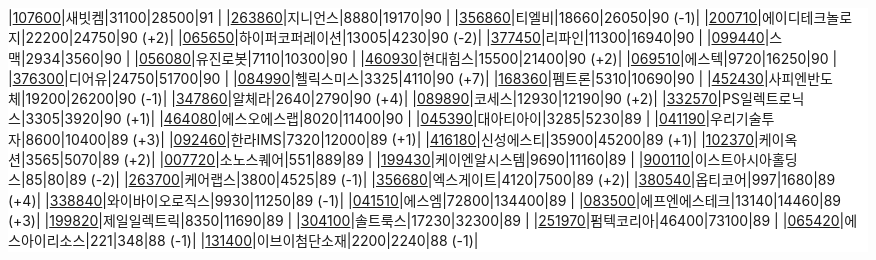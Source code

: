 |[107600](https://finance.daum.net/quotes/A107600)|새빗켐|31100|28500|91 |
|[263860](https://finance.daum.net/quotes/A263860)|지니언스|8880|19170|90 |
|[356860](https://finance.daum.net/quotes/A356860)|티엘비|18660|26050|90 (-1)|
|[200710](https://finance.daum.net/quotes/A200710)|에이디테크놀로지|22200|24750|90 (+2)|
|[065650](https://finance.daum.net/quotes/A065650)|하이퍼코퍼레이션|13005|4230|90 (-2)|
|[377450](https://finance.daum.net/quotes/A377450)|리파인|11300|16940|90 |
|[099440](https://finance.daum.net/quotes/A099440)|스맥|2934|3560|90 |
|[056080](https://finance.daum.net/quotes/A056080)|유진로봇|7110|10300|90 |
|[460930](https://finance.daum.net/quotes/A460930)|현대힘스|15500|21400|90 (+2)|
|[069510](https://finance.daum.net/quotes/A069510)|에스텍|9720|16250|90 |
|[376300](https://finance.daum.net/quotes/A376300)|디어유|24750|51700|90 |
|[084990](https://finance.daum.net/quotes/A084990)|헬릭스미스|3325|4110|90 (+7)|
|[168360](https://finance.daum.net/quotes/A168360)|펨트론|5310|10690|90 |
|[452430](https://finance.daum.net/quotes/A452430)|사피엔반도체|19200|26200|90 (-1)|
|[347860](https://finance.daum.net/quotes/A347860)|알체라|2640|2790|90 (+4)|
|[089890](https://finance.daum.net/quotes/A089890)|코세스|12930|12190|90 (+2)|
|[332570](https://finance.daum.net/quotes/A332570)|PS일렉트로닉스|3305|3920|90 (+1)|
|[464080](https://finance.daum.net/quotes/A464080)|에스오에스랩|8020|11400|90 |
|[045390](https://finance.daum.net/quotes/A045390)|대아티아이|3285|5230|89 |
|[041190](https://finance.daum.net/quotes/A041190)|우리기술투자|8600|10400|89 (+3)|
|[092460](https://finance.daum.net/quotes/A092460)|한라IMS|7320|12000|89 (+1)|
|[416180](https://finance.daum.net/quotes/A416180)|신성에스티|35900|45200|89 (+1)|
|[102370](https://finance.daum.net/quotes/A102370)|케이옥션|3565|5070|89 (+2)|
|[007720](https://finance.daum.net/quotes/A007720)|소노스퀘어|551|889|89 |
|[199430](https://finance.daum.net/quotes/A199430)|케이엔알시스템|9690|11160|89 |
|[900110](https://finance.daum.net/quotes/A900110)|이스트아시아홀딩스|85|80|89 (-2)|
|[263700](https://finance.daum.net/quotes/A263700)|케어랩스|3800|4525|89 (-1)|
|[356680](https://finance.daum.net/quotes/A356680)|엑스게이트|4120|7500|89 (+2)|
|[380540](https://finance.daum.net/quotes/A380540)|옵티코어|997|1680|89 (+4)|
|[338840](https://finance.daum.net/quotes/A338840)|와이바이오로직스|9930|11250|89 (-1)|
|[041510](https://finance.daum.net/quotes/A041510)|에스엠|72800|134400|89 |
|[083500](https://finance.daum.net/quotes/A083500)|에프엔에스테크|13140|14460|89 (+3)|
|[199820](https://finance.daum.net/quotes/A199820)|제일일렉트릭|8350|11690|89 |
|[304100](https://finance.daum.net/quotes/A304100)|솔트룩스|17230|32300|89 |
|[251970](https://finance.daum.net/quotes/A251970)|펌텍코리아|46400|73100|89 |
|[065420](https://finance.daum.net/quotes/A065420)|에스아이리소스|221|348|88 (-1)|
|[131400](https://finance.daum.net/quotes/A131400)|이브이첨단소재|2200|2240|88 (-1)|